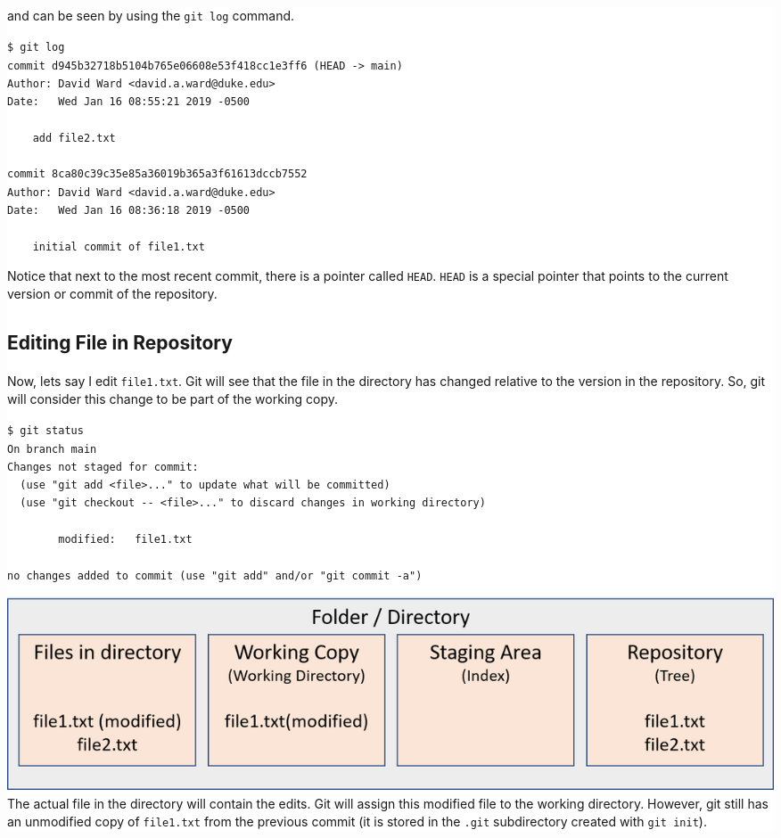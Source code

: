 and can be seen by using the `git log` command.
```
$ git log
commit d945b32718b5104b765e06608e53f418cc1e3ff6 (HEAD -> main)
Author: David Ward <david.a.ward@duke.edu>
Date:   Wed Jan 16 08:55:21 2019 -0500

    add file2.txt

commit 8ca80c39c35e85a36019b365a3f61613dccb7552
Author: David Ward <david.a.ward@duke.edu>
Date:   Wed Jan 16 08:36:18 2019 -0500

    initial commit of file1.txt
```

Notice that next to the most recent commit, there is a pointer called `HEAD`.
`HEAD` is a special pointer that points to the current version or commit of
the repository.  

## Editing File in Repository
Now, lets say I edit `file1.txt`.  Git will see that the file in the directory 
has changed relative to the version in the repository.  So, git will consider
this change to be part of the working copy.
```
$ git status
On branch main
Changes not staged for commit:
  (use "git add <file>..." to update what will be committed)
  (use "git checkout -- <file>..." to discard changes in working directory)

        modified:   file1.txt

no changes added to commit (use "git add" and/or "git commit -a")
```

![file1edit](../Resources/Git/git_concepts_files/file1_edit.png)
The actual file in the directory will contain the edits.  Git will assign
this modified file to the working directory.  However, git still has an
unmodified copy of `file1.txt` from the previous commit (it is stored in the
`.git` subdirectory created with `git init`).
